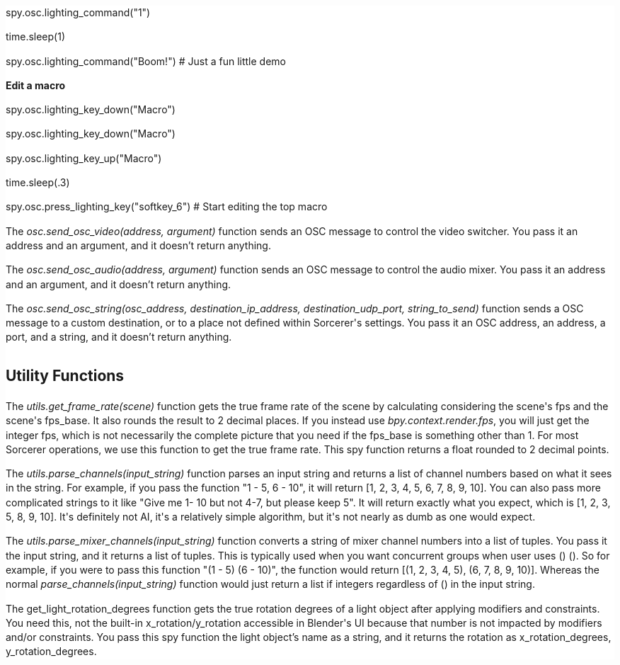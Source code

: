 spy.osc.lighting_command("1")

time.sleep(1)

spy.osc.lighting_command("Boom!") # Just a fun little demo



**Edit a macro**

spy.osc.lighting_key_down("Macro")

spy.osc.lighting_key_down("Macro")

spy.osc.lighting_key_up("Macro")

time.sleep(.3)

spy.osc.press_lighting_key("softkey_6") # Start editing the top macro


The *osc.send_osc_video(address, argument)* function sends an OSC message to control the video switcher. You pass it an address and an argument, and it doesn’t return anything. 

The *osc.send_osc_audio(address, argument)* function sends an OSC message to control the audio mixer. You pass it an address and an argument, and it doesn’t return anything. 

The *osc.send_osc_string(osc_address, destination_ip_address, destination_udp_port, string_to_send)* function sends a OSC message to a custom destination, or to a place not defined within Sorcerer's settings. You pass it an OSC address, an address, a port, and a string, and it doesn’t return anything.

**Utility Functions**
----------------------------------------------------------------------
The *utils.get_frame_rate(scene)* function gets the true frame rate of the scene by calculating considering the scene's fps and the scene's fps_base. It also rounds the result to 2 decimal places. If you instead use *bpy.context.render.fps*, you will just get the integer fps, which is not necessarily the complete picture that you need if the fps_base is something other than 1. For most Sorcerer operations, we use this function to get the true frame rate. This spy function returns a float rounded to 2 decimal points.

The *utils.parse_channels(input_string)* function parses an input string and returns a list of channel numbers based on what it sees in the string. For example, if you pass the function "1 - 5, 6 - 10", it will return [1, 2, 3, 4, 5, 6, 7, 8, 9, 10]. You can also pass more complicated strings to it like "Give me 1- 10 but not 4-7, but please keep 5". It will return exactly what you expect, which is [1, 2, 3, 5, 8, 9, 10]. It's definitely not AI, it's a relatively simple algorithm, but it's not nearly as dumb as one would expect.

The *utils.parse_mixer_channels(input_string)* function converts a string of mixer channel numbers into a list of tuples. You pass it the input string, and it returns a list of tuples. This is typically used when you want concurrent groups when user uses () (). So for example, if you were to pass this function "(1 - 5) (6 - 10)", the function would return [(1, 2, 3, 4, 5), (6, 7, 8, 9, 10)]. Whereas the normal *parse_channels(input_string)* function would just return a list if integers regardless of () in the input string.

The get_light_rotation_degrees function gets the true rotation degrees of a light object after applying modifiers and constraints. You need this, not the built-in x_rotation/y_rotation accessible in Blender's UI because that number is not impacted by modifiers and/or constraints. You pass this spy function the light object’s name as a string, and it returns the rotation as x_rotation_degrees, y_rotation_degrees.
